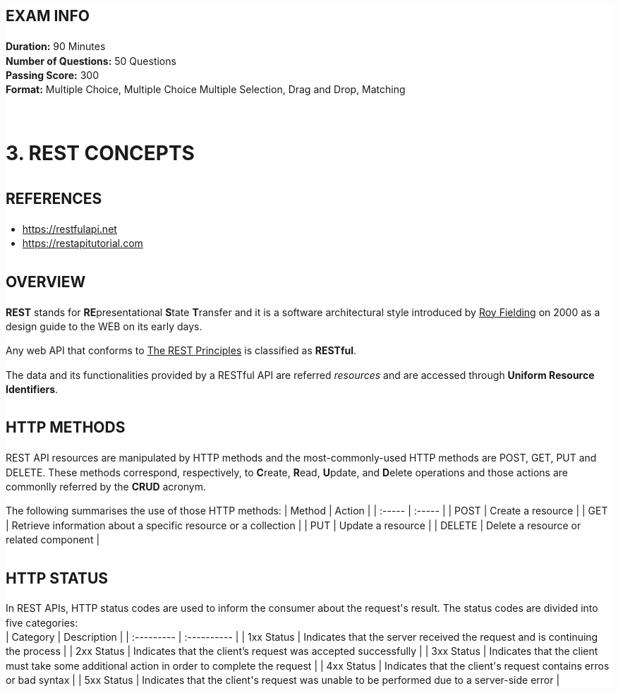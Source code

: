 ## EXAM INFO
**Duration:** 90 Minutes </br>
**Number of Questions:** 50 Questions </br>
**Passing Score:** 300 </br>
**Format:** Multiple Choice, Multiple Choice Multiple Selection, Drag and Drop, Matching
</br></br>


# 3. REST CONCEPTS <a id="3-rest-concepts-" href="#3"></a>
## REFERENCES
- https://restfulapi.net
- https://restapitutorial.com

## OVERVIEW
**REST** stands for **RE**presentational **S**tate **T**ransfer and it is a software architectural style introduced by [Roy Fielding](https://en.wikipedia.org/wiki/Roy_Fielding) on 2000 as a design guide to the WEB on its early days.

Any web API that conforms to [The REST Principles](https://en.wikipedia.org/wiki/Representational_state_transfer) is classified as **RESTful**.

The data and its functionalities provided by a RESTful API are referred _resources_ and are accessed through **Uniform Resource Identifiers**.

## HTTP METHODS
REST API resources are manipulated by HTTP methods and the most-commonly-used HTTP methods are POST, GET, PUT and DELETE. These methods correspond, respectively, to **C**reate, **R**ead, **U**pdate, and **D**elete operations and those actions are commonlly referred by the **CRUD** acronym.

The following summarises the use of those HTTP methods:
| Method | Action |
| :----- | :----- |
| POST   | Create a resource |
| GET    | Retrieve information about a specific resource or a collection |
| PUT    | Update a resource |
| DELETE | Delete a resource or related component |

## HTTP STATUS
In REST APIs, HTTP status codes are used to inform the consumer about the request's result. The status codes are divided into five categories:</br>
| Category   | Description |
| :--------- | :---------- |
| 1xx Status | Indicates that the server received the request and is continuing the process |
| 2xx Status | Indicates that the client’s request was accepted successfully |
| 3xx Status | Indicates that the client must take some additional action in order to complete the request |
| 4xx Status | Indicates that the client's request contains erros or bad syntax |
| 5xx Status | Indicates that the client's request was unable to be performed due to a server-side error |
